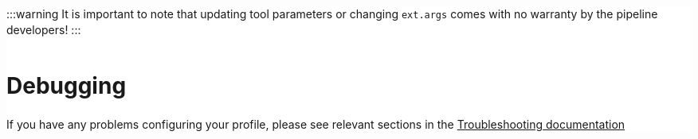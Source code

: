 :::warning
It is important to note that updating tool parameters or changing `ext.args` comes with no warranty by the pipeline developers!
:::

# Debugging

If you have any problems configuring your profile, please see relevant sections in the [Troubleshooting documentation](/docs/usage/troubleshooting/overview)
